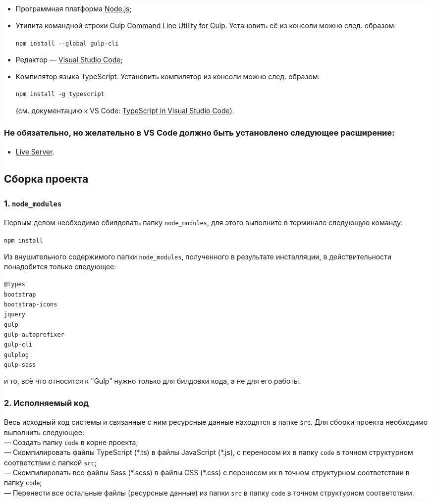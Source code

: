 - Программная платформа [Node.js](https://nodejs.org/en/);

- Утилита командной строки Gulp [Command Line Utility for Gulp](https://www.npmjs.com/package/gulp-cli). Установить её из консоли можно след. образом:
	```
	npm install --global gulp-cli
	```

- Редактор — [Visual Studio Code](https://code.visualstudio.com/);

- Компилятор языка TypeScript. Установить компилятор из консоли можно след. образом:
  ```
  npm install -g typescript
  ```
  (см. документацию к VS Code: [TypeScript in Visual Studio Code](https://code.visualstudio.com/docs/languages/typescript)).

### Не обязательно, но желательно в VS Code должно быть установлено следующее расширение:

- [Live Server](https://marketplace.visualstudio.com/items?itemName=ritwickdey.LiveServer).


## Сборка проекта

### 1. `node_modules`

Первым делом необходимо сбилдовать папку `node_modules`, для этого выполните в терминале следующую команду:
```
npm install
```

Из внушительного содержимого папки `node_modules`, полученного в результате инсталляции, в действительности понадобится только следующее:  
```
@types  
bootstrap  
bootstrap-icons  
jquery  
gulp  
gulp-autoprefixer  
gulp-cli  
gulplog  
gulp-sass
```
и то, всё что относится к "Gulp" нужно только для билдовки кода, а не для его работы.

### 2. Исполняемый код

Весь исходный код системы и связанные с ним ресурсные данные находятся в папке `src`. Для сборки проекта необходимо выполнить следующее:  
— Создать папку `code` в корне проекта;  
— Скомпилировать файлы TypeScript (\*.ts) в файлы JavaScript (\*.js), с переносом их в папку `code` в точном структурном соответствии с папкой `src`;  
— Скомпилировать все файлы Sass (\*.scss) в файлы CSS (\*.css) с переносом их в точном структурном соответствии в папку `code`;  
— Перенести все остальные файлы (ресурсные данные) из папки `src` в папку `code` в точном структурном соответствии.  
